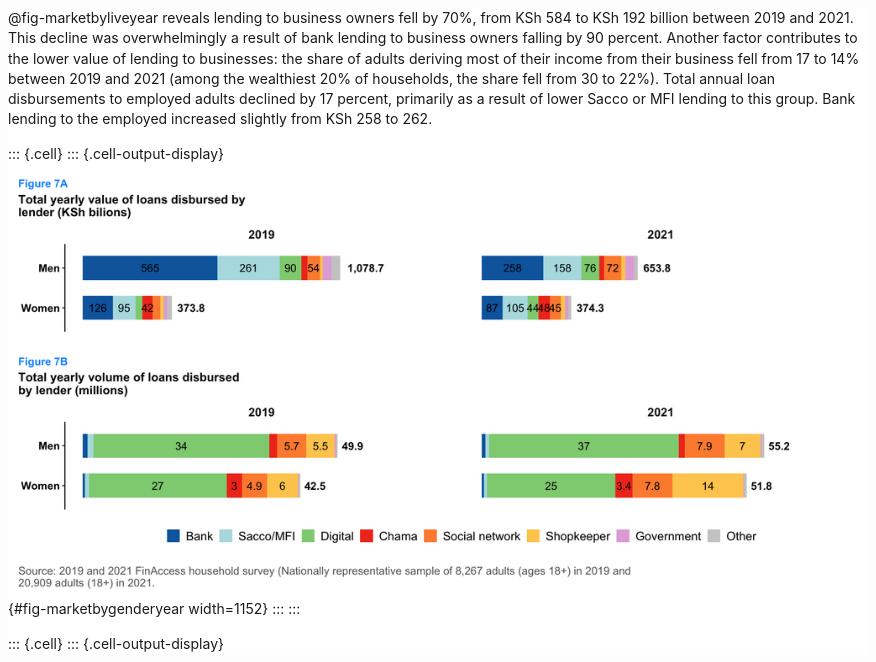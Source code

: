 @fig-marketbyliveyear reveals lending to business owners fell by 70%, from KSh 584 to KSh 192 billion between 2019 and 2021. This decline was overwhelmingly a result of bank lending to business owners falling by 90 percent. Another factor contributes to the lower value of lending to businesses: the share of adults deriving most of their income from their business fell from 17 to 14% between 2019 and 2021 (among the wealthiest 20% of households, the share fell from 30 to 22%). Total annual loan disbursements to employed adults declined by 17 percent, primarily as a result of lower Sacco or MFI lending to this group. Bank lending to the employed increased slightly from KSh 258 to 262. 



::: {.cell}
::: {.cell-output-display}
![The market for loans by gender, 2019 and 2021](fsdkenya_credit_files/figure-html/fig-marketbygenderyear-1.png){#fig-marketbygenderyear width=1152}
:::
:::

::: {.cell}
::: {.cell-output-display}